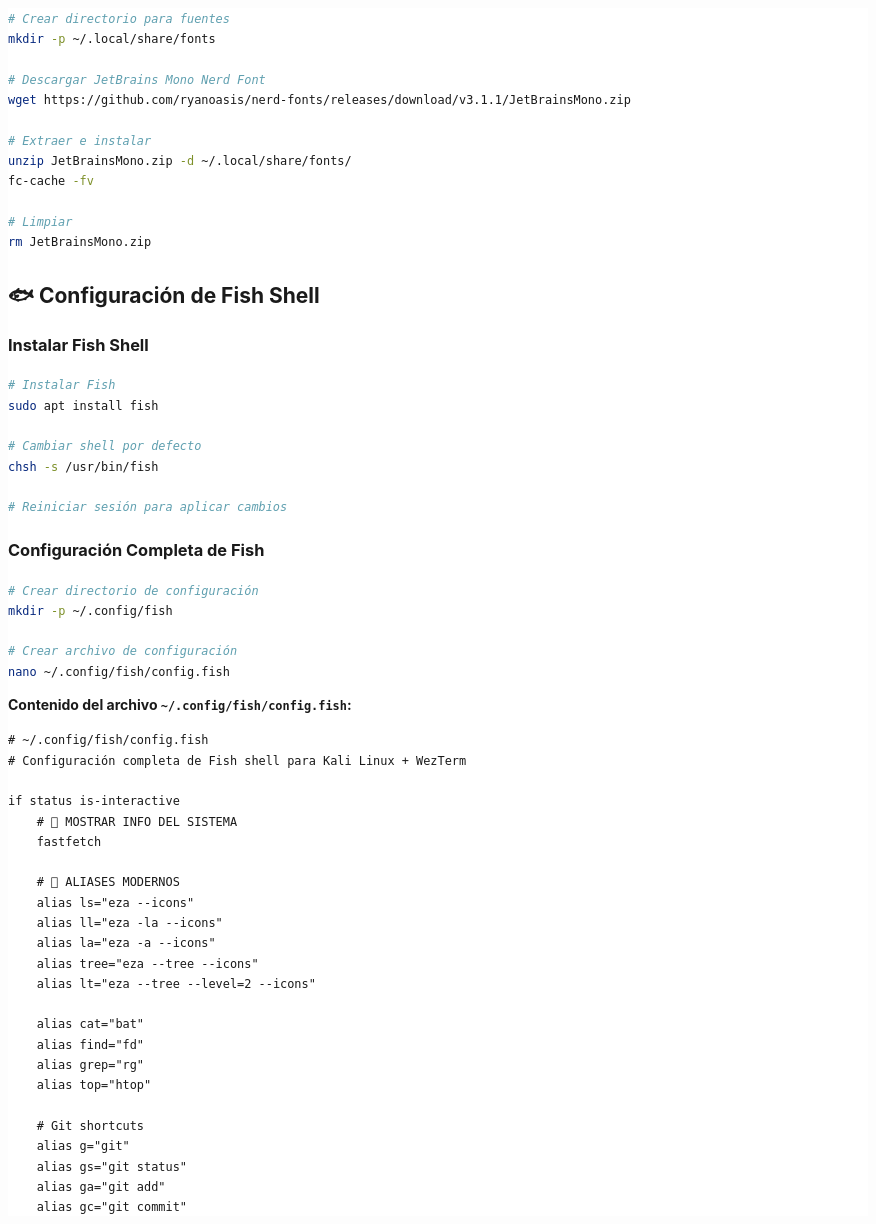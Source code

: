 ```bash
# Crear directorio para fuentes
mkdir -p ~/.local/share/fonts

# Descargar JetBrains Mono Nerd Font
wget https://github.com/ryanoasis/nerd-fonts/releases/download/v3.1.1/JetBrainsMono.zip

# Extraer e instalar
unzip JetBrainsMono.zip -d ~/.local/share/fonts/
fc-cache -fv

# Limpiar
rm JetBrainsMono.zip
```

## 🐟 Configuración de Fish Shell

### Instalar Fish Shell

```bash
# Instalar Fish
sudo apt install fish

# Cambiar shell por defecto
chsh -s /usr/bin/fish

# Reiniciar sesión para aplicar cambios
```

### Configuración Completa de Fish

```bash
# Crear directorio de configuración
mkdir -p ~/.config/fish

# Crear archivo de configuración
nano ~/.config/fish/config.fish
```

**Contenido del archivo `~/.config/fish/config.fish`:**

```fish
# ~/.config/fish/config.fish
# Configuración completa de Fish shell para Kali Linux + WezTerm

if status is-interactive
    # 🎨 MOSTRAR INFO DEL SISTEMA
    fastfetch
    
    # 🔧 ALIASES MODERNOS
    alias ls="eza --icons"
    alias ll="eza -la --icons"
    alias la="eza -a --icons"
    alias tree="eza --tree --icons"
    alias lt="eza --tree --level=2 --icons"
    
    alias cat="bat"
    alias find="fd"
    alias grep="rg"
    alias top="htop"
    
    # Git shortcuts
    alias g="git"
    alias gs="git status"
    alias ga="git add"
    alias gc="git commit"
```
